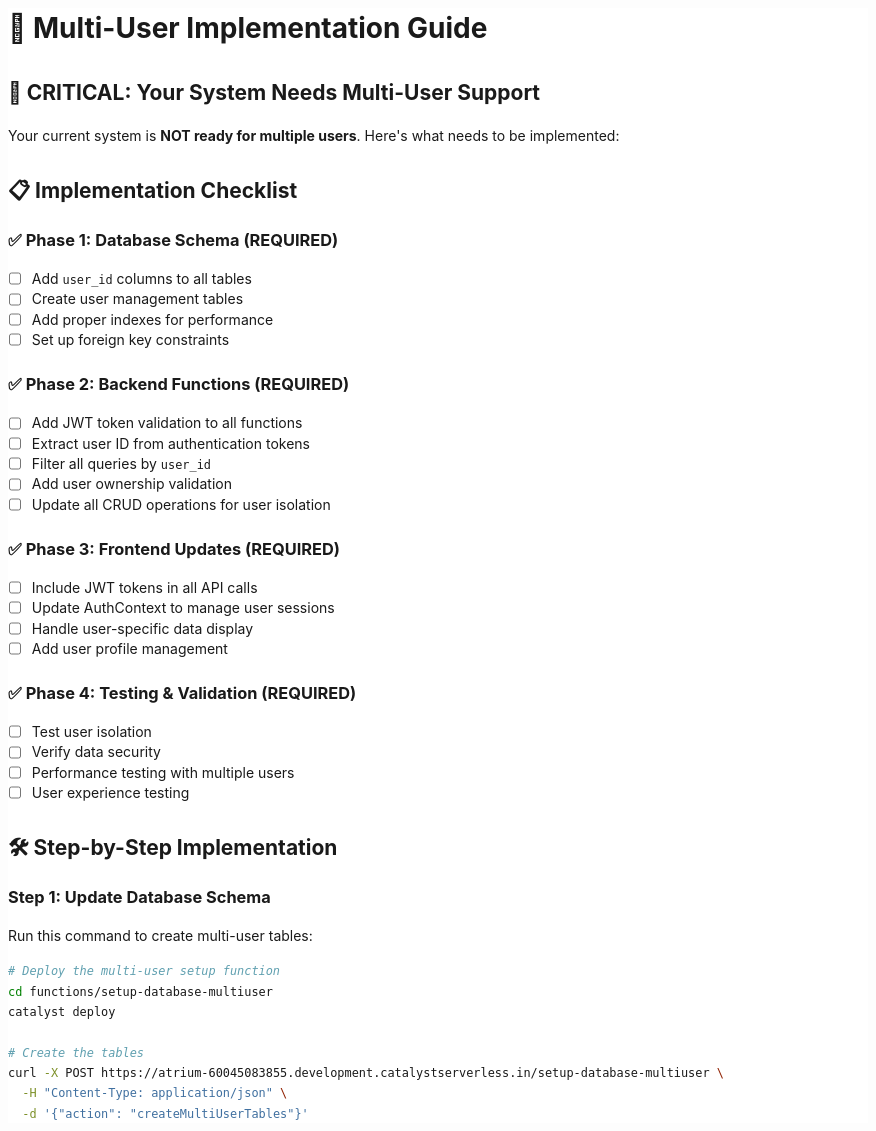 # 🚀 Multi-User Implementation Guide

## 🚨 **CRITICAL: Your System Needs Multi-User Support**

Your current system is **NOT ready for multiple users**. Here's what needs to be implemented:

## 📋 **Implementation Checklist**

### ✅ **Phase 1: Database Schema (REQUIRED)**
- [ ] Add `user_id` columns to all tables
- [ ] Create user management tables
- [ ] Add proper indexes for performance
- [ ] Set up foreign key constraints

### ✅ **Phase 2: Backend Functions (REQUIRED)**
- [ ] Add JWT token validation to all functions
- [ ] Extract user ID from authentication tokens
- [ ] Filter all queries by `user_id`
- [ ] Add user ownership validation
- [ ] Update all CRUD operations for user isolation

### ✅ **Phase 3: Frontend Updates (REQUIRED)**
- [ ] Include JWT tokens in all API calls
- [ ] Update AuthContext to manage user sessions
- [ ] Handle user-specific data display
- [ ] Add user profile management

### ✅ **Phase 4: Testing & Validation (REQUIRED)**
- [ ] Test user isolation
- [ ] Verify data security
- [ ] Performance testing with multiple users
- [ ] User experience testing

## 🛠️ **Step-by-Step Implementation**

### **Step 1: Update Database Schema**

Run this command to create multi-user tables:
```bash
# Deploy the multi-user setup function
cd functions/setup-database-multiuser
catalyst deploy

# Create the tables
curl -X POST https://atrium-60045083855.development.catalystserverless.in/setup-database-multiuser \
  -H "Content-Type: application/json" \
  -d '{"action": "createMultiUserTables"}'
```
